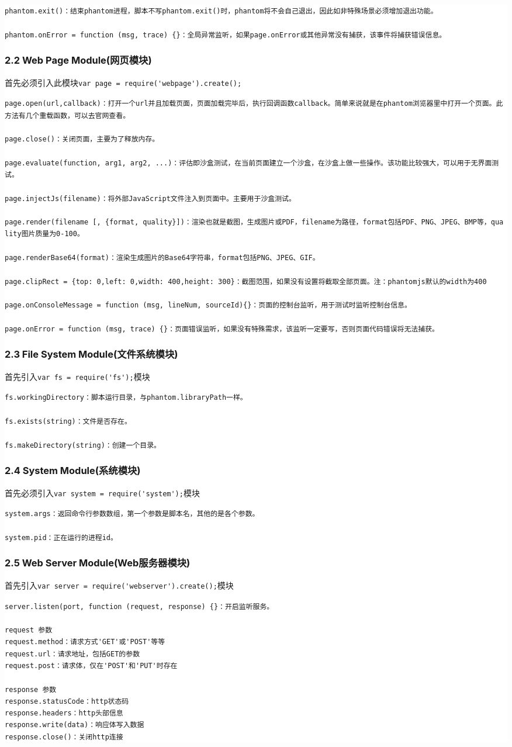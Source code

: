     phantom.exit()：结束phantom进程，脚本不写phantom.exit()时，phantom将不会自己退出，因此如非特殊场景必须增加退出功能。
    
    phantom.onError = function (msg, trace) {}：全局异常监听，如果page.onError或其他异常没有捕获，该事件将捕获错误信息。
    
### 2.2 Web Page Module(网页模块)

首先必须引入此模块`var page = require('webpage').create();`

    page.open(url,callback)：打开一个url并且加载页面，页面加载完毕后，执行回调函数callback。简单来说就是在phantom浏览器里中打开一个页面。此方法有几个重载函数，可以去官网查看。
    
    page.close()：关闭页面，主要为了释放内存。

    page.evaluate(function, arg1, arg2, ...)：评估即沙盒测试，在当前页面建立一个沙盒，在沙盒上做一些操作。该功能比较强大，可以用于无界面测试。
    
    page.injectJs(filename)：将外部JavaScript文件注入到页面中。主要用于沙盒测试。
    
    page.render(filename [, {format, quality}])：渲染也就是截图，生成图片或PDF，filename为路径，format包括PDF、PNG、JPEG、BMP等，quality图片质量为0-100。
    
    page.renderBase64(format)：渲染生成图片的Base64字符串，format包括PNG、JPEG、GIF。
    
    page.clipRect = {top: 0,left: 0,width: 400,height: 300}：截图范围，如果没有设置将截取全部页面。注：phantomjs默认的width为400
    
    page.onConsoleMessage = function (msg, lineNum, sourceId){}：页面的控制台监听，用于测试时监听控制台信息。
    
    page.onError = function (msg, trace) {}：页面错误监听，如果没有特殊需求，该监听一定要写，否则页面代码错误将无法捕获。
    
### 2.3 File System Module(文件系统模块)

首先引入`var fs = require('fs');`模块

    fs.workingDirectory：脚本运行目录，与phantom.libraryPath一样。

    fs.exists(string)：文件是否存在。
    
    fs.makeDirectory(string)：创建一个目录。
    
### 2.4 System Module(系统模块)

首先必须引入`var system = require('system');`模块

    system.args：返回命令行参数数组，第一个参数是脚本名，其他的是各个参数。
    
    system.pid：正在运行的进程id。
    
### 2.5 Web Server Module(Web服务器模块)

首先引入`var server = require('webserver').create();`模块

    server.listen(port, function (request, response) {}：开启监听服务。
    
    request 参数
    request.method：请求方式'GET'或'POST'等等
    request.url：请求地址，包括GET的参数
    request.post：请求体，仅在'POST'和'PUT'时存在
    
    response 参数
    response.statusCode：http状态码
    response.headers：http头部信息
    response.write(data)：响应体写入数据
    response.close()：关闭http连接
    